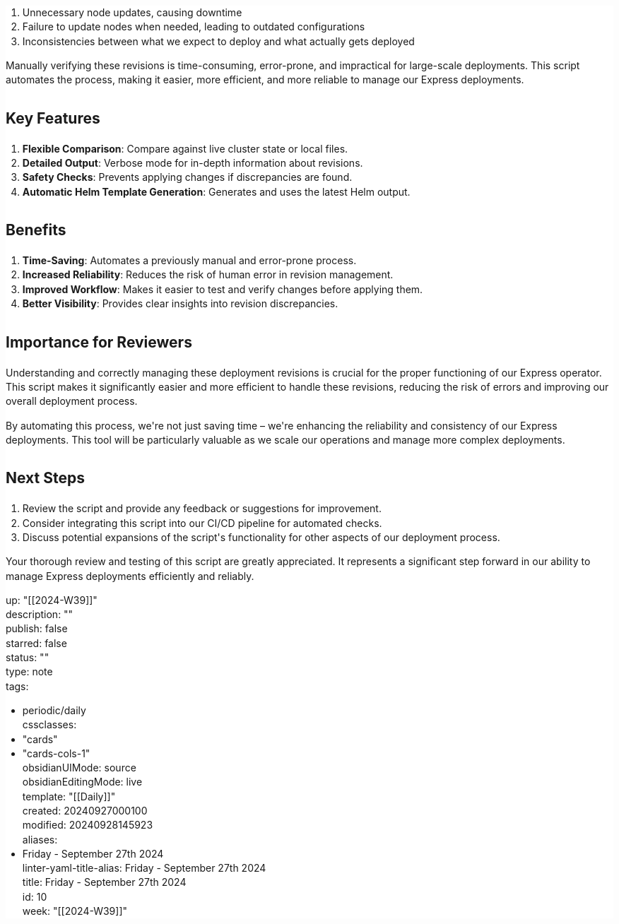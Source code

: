 1. Unnecessary node updates, causing downtime
2. Failure to update nodes when needed, leading to outdated configurations
3. Inconsistencies between what we expect to deploy and what actually gets deployed

Manually verifying these revisions is time-consuming, error-prone, and impractical for large-scale deployments. This script automates the process, making it easier, more efficient, and more reliable to manage our Express deployments.


## Key Features

1. **Flexible Comparison**: Compare against live cluster state or local files.
2. **Detailed Output**: Verbose mode for in-depth information about revisions.
3. **Safety Checks**: Prevents applying changes if discrepancies are found.
4. **Automatic Helm Template Generation**: Generates and uses the latest Helm output.

## Benefits

1. **Time-Saving**: Automates a previously manual and error-prone process.
2. **Increased Reliability**: Reduces the risk of human error in revision management.
3. **Improved Workflow**: Makes it easier to test and verify changes before applying them.
4. **Better Visibility**: Provides clear insights into revision discrepancies.

## Importance for Reviewers

Understanding and correctly managing these deployment revisions is crucial for the proper functioning of our Express operator. This script makes it significantly easier and more efficient to handle these revisions, reducing the risk of errors and improving our overall deployment process.

By automating this process, we're not just saving time – we're enhancing the reliability and consistency of our Express deployments. This tool will be particularly valuable as we scale our operations and manage more complex deployments.

## Next Steps

1. Review the script and provide any feedback or suggestions for improvement.
2. Consider integrating this script into our CI/CD pipeline for automated checks.
3. Discuss potential expansions of the script's functionality for other aspects of our deployment process.

Your thorough review and testing of this script are greatly appreciated. It represents a significant step forward in our ability to manage Express deployments efficiently and reliably.

up: "[[2024-W39]]"  
description: ""  
publish: false  
starred: false  
status: ""  
type: note  
tags:
  - periodic/daily  
cssclasses:
  - "cards"
  - "cards-cols-1"  
obsidianUIMode: source  
obsidianEditingMode: live  
template: "[[Daily]]"  
created: 20240927000100  
modified: 20240928145923  
aliases:
  - Friday - September 27th 2024  
linter-yaml-title-alias: Friday - September 27th 2024  
title: Friday - September 27th 2024  
id: 10  
week: "[[2024-W39]]"  